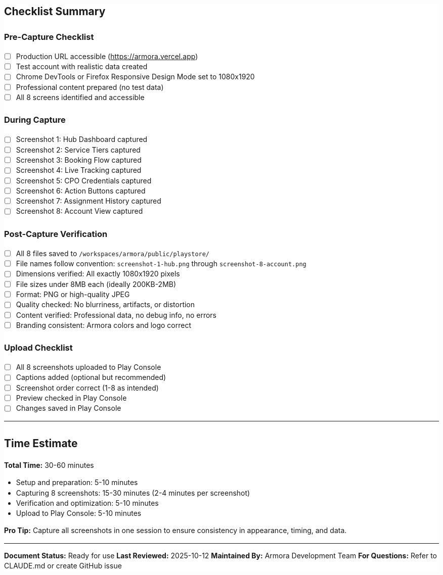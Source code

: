
## Checklist Summary

### Pre-Capture Checklist
- [ ] Production URL accessible (https://armora.vercel.app)
- [ ] Test account with realistic data created
- [ ] Chrome DevTools or Firefox Responsive Design Mode set to 1080x1920
- [ ] Professional content prepared (no test data)
- [ ] All 8 screens identified and accessible

### During Capture
- [ ] Screenshot 1: Hub Dashboard captured
- [ ] Screenshot 2: Service Tiers captured
- [ ] Screenshot 3: Booking Flow captured
- [ ] Screenshot 4: Live Tracking captured
- [ ] Screenshot 5: CPO Credentials captured
- [ ] Screenshot 6: Action Buttons captured
- [ ] Screenshot 7: Assignment History captured
- [ ] Screenshot 8: Account View captured

### Post-Capture Verification
- [ ] All 8 files saved to `/workspaces/armora/public/playstore/`
- [ ] File names follow convention: `screenshot-1-hub.png` through `screenshot-8-account.png`
- [ ] Dimensions verified: All exactly 1080x1920 pixels
- [ ] File sizes under 8MB each (ideally 200KB-2MB)
- [ ] Format: PNG or high-quality JPEG
- [ ] Quality checked: No blurriness, artifacts, or distortion
- [ ] Content verified: Professional data, no debug info, no errors
- [ ] Branding consistent: Armora colors and logo correct

### Upload Checklist
- [ ] All 8 screenshots uploaded to Play Console
- [ ] Captions added (optional but recommended)
- [ ] Screenshot order correct (1-8 as intended)
- [ ] Preview checked in Play Console
- [ ] Changes saved in Play Console

---

## Time Estimate

**Total Time:** 30-60 minutes

- Setup and preparation: 5-10 minutes
- Capturing 8 screenshots: 15-30 minutes (2-4 minutes per screenshot)
- Verification and optimization: 5-10 minutes
- Upload to Play Console: 5-10 minutes

**Pro Tip:** Capture all screenshots in one session to ensure consistency in appearance, timing, and data.

---

**Document Status:** Ready for use
**Last Reviewed:** 2025-10-12
**Maintained By:** Armora Development Team
**For Questions:** Refer to CLAUDE.md or create GitHub issue
